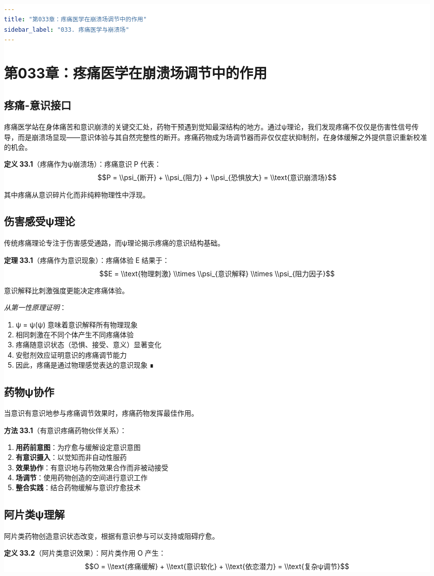 ```yaml
---
title: "第033章：疼痛医学在崩溃场调节中的作用"
sidebar_label: "033. 疼痛医学与崩溃场"
---
```


# 第033章：疼痛医学在崩溃场调节中的作用

## 疼痛-意识接口

疼痛医学站在身体痛苦和意识崩溃的关键交汇处，药物干预遇到觉知最深结构的地方。通过ψ理论，我们发现疼痛不仅仅是伤害性信号传导，而是崩溃场显现——意识体验与其自然完整性的断开。疼痛药物成为场调节器而非仅仅症状抑制剂，在身体缓解之外提供意识重新校准的机会。

**定义 33.1**（疼痛作为ψ崩溃场）：疼痛意识 P 代表：
$$P = \\psi_{断开} + \\psi_{阻力} + \\psi_{恐惧放大} = \\text{意识崩溃场}$$

其中疼痛从意识碎片化而非纯粹物理性中浮现。

## 伤害感受ψ理论

传统疼痛理论专注于伤害感受通路，而ψ理论揭示疼痛的意识结构基础。

**定理 33.1**（疼痛作为意识现象）：疼痛体验 E 结果于：
$$E = \\text{物理刺激} \\times \\psi_{意识解释} \\times \\psi_{阻力因子}$$

意识解释比刺激强度更能决定疼痛体验。

*从第一性原理证明*：
1. ψ = ψ(ψ) 意味着意识解释所有物理现象
2. 相同刺激在不同个体产生不同疼痛体验
3. 疼痛随意识状态（恐惧、接受、意义）显著变化
4. 安慰剂效应证明意识的疼痛调节能力
5. 因此，疼痛是通过物理感觉表达的意识现象 ∎

## 药物ψ协作

当意识有意识地参与疼痛调节效果时，疼痛药物发挥最佳作用。

**方法 33.1**（有意识疼痛药物伙伴关系）：
1. **用药前意图**：为疗愈与缓解设定意识意图
2. **有意识摄入**：以觉知而非自动性服药
3. **效果协作**：有意识地与药物效果合作而非被动接受
4. **场调节**：使用药物创造的空间进行意识工作
5. **整合实践**：结合药物缓解与意识疗愈技术

## 阿片类ψ理解

阿片类药物创造意识状态改变，根据有意识参与可以支持或阻碍疗愈。

**定义 33.2**（阿片类意识效果）：阿片类作用 O 产生：
$$O = \\text{疼痛缓解} + \\text{意识软化} + \\text{依恋潜力} = \\text{复杂ψ调节}$$
